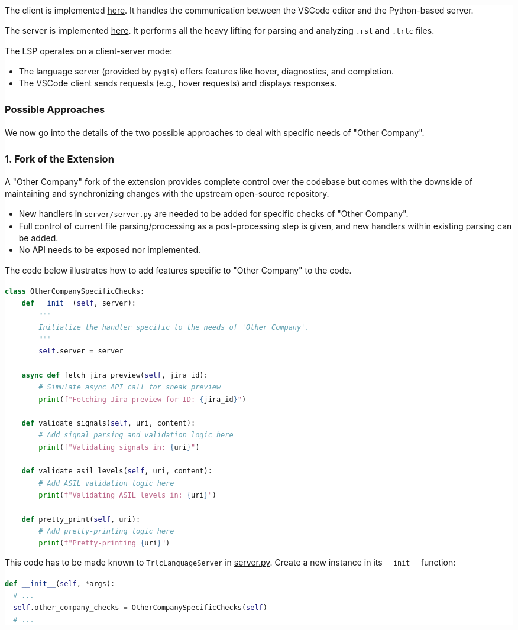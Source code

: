 The client is implemented [here](https://github.com/bmw-software-engineering/trlc-vscode-extension/blob/main/client/src/extension.ts).
It handles the communication between the VSCode editor and the Python-based server.

The server is implemented [here](https://github.com/bmw-software-engineering/trlc-vscode-extension/blob/main/server/__main__.py).
It performs all the heavy lifting for parsing and analyzing `.rsl` and `.trlc` files.

The LSP operates on a client-server mode:
- The language server (provided by `pygls`) offers features like hover, diagnostics, and completion.
- The VSCode client sends requests (e.g., hover requests) and displays responses.

### Possible Approaches
We now go into the details of the two possible approaches to deal with specific needs of "Other Company".

### 1. Fork of the Extension
A "Other Company" fork of the extension provides complete control over the codebase but comes with the downside of maintaining and synchronizing changes with the upstream open-source repository.

- New handlers in `server/server.py` are needed to be added for specific checks of "Other Company".
- Full control of current file parsing/processing as a post-processing step is given, and new handlers within existing parsing can be added.
- No API needs to be exposed nor implemented.

The code below illustrates how to add features specific to "Other Company" to the code.

```python
class OtherCompanySpecificChecks:
    def __init__(self, server):
        """
        Initialize the handler specific to the needs of 'Other Company'.
        """
        self.server = server

    async def fetch_jira_preview(self, jira_id):
        # Simulate async API call for sneak preview
        print(f"Fetching Jira preview for ID: {jira_id}")

    def validate_signals(self, uri, content):
        # Add signal parsing and validation logic here
        print(f"Validating signals in: {uri}")

    def validate_asil_levels(self, uri, content):
        # Add ASIL validation logic here
        print(f"Validating ASIL levels in: {uri}")

    def pretty_print(self, uri):
        # Add pretty-printing logic here
        print(f"Pretty-printing {uri}")
```

This code has to be made known to `TrlcLanguageServer` in [server.py](https://github.com/bmw-software-engineering/trlc-vscode-extension/blob/main/server/server.py).
Create a new instance in its `__init__` function:
```python
def __init__(self, *args):
  # ...
  self.other_company_checks = OtherCompanySpecificChecks(self)
  # ...
```
